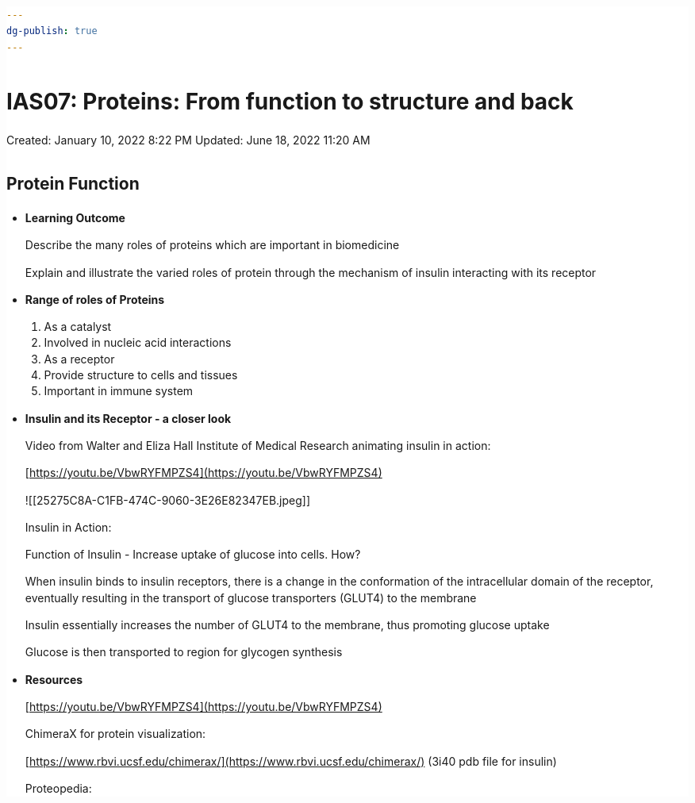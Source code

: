 ```yaml
---
dg-publish: true
---
```


# IAS07: Proteins: From function to structure and back

Created: January 10, 2022 8:22 PM
Updated: June 18, 2022 11:20 AM

## Protein Function

- **Learning Outcome**
    
    Describe the many roles of proteins which are important in biomedicine
    
    Explain and illustrate the varied roles of protein through the mechanism of insulin interacting with its receptor
    
- **Range of roles of Proteins**
    1. As a catalyst
    2. Involved in nucleic acid interactions
    3. As a receptor
    4. Provide structure to cells and tissues
    5. Important in immune system
- **Insulin and its Receptor - a closer look**
    
    Video from Walter and Eliza Hall Institute of Medical Research animating insulin in action:
    
    [https://youtu.be/VbwRYFMPZS4](https://youtu.be/VbwRYFMPZS4)
    
    ![[25275C8A-C1FB-474C-9060-3E26E82347EB.jpeg]]
    
    Insulin in Action:
    
    Function of Insulin - Increase uptake of glucose into cells. How?
    
    When insulin binds to insulin receptors, there is a change in the conformation of the intracellular domain of the receptor, eventually resulting in the transport of glucose transporters (GLUT4) to the membrane
    
    Insulin essentially increases the number of GLUT4 to the membrane, thus promoting glucose uptake
    
    Glucose is then transported to region for glycogen synthesis
    
- **Resources**
    
    [https://youtu.be/VbwRYFMPZS4](https://youtu.be/VbwRYFMPZS4)
    
    ChimeraX for protein visualization:
    
    [https://www.rbvi.ucsf.edu/chimerax/](https://www.rbvi.ucsf.edu/chimerax/) (3i40 pdb file for insulin)
    
    Proteopedia:
    